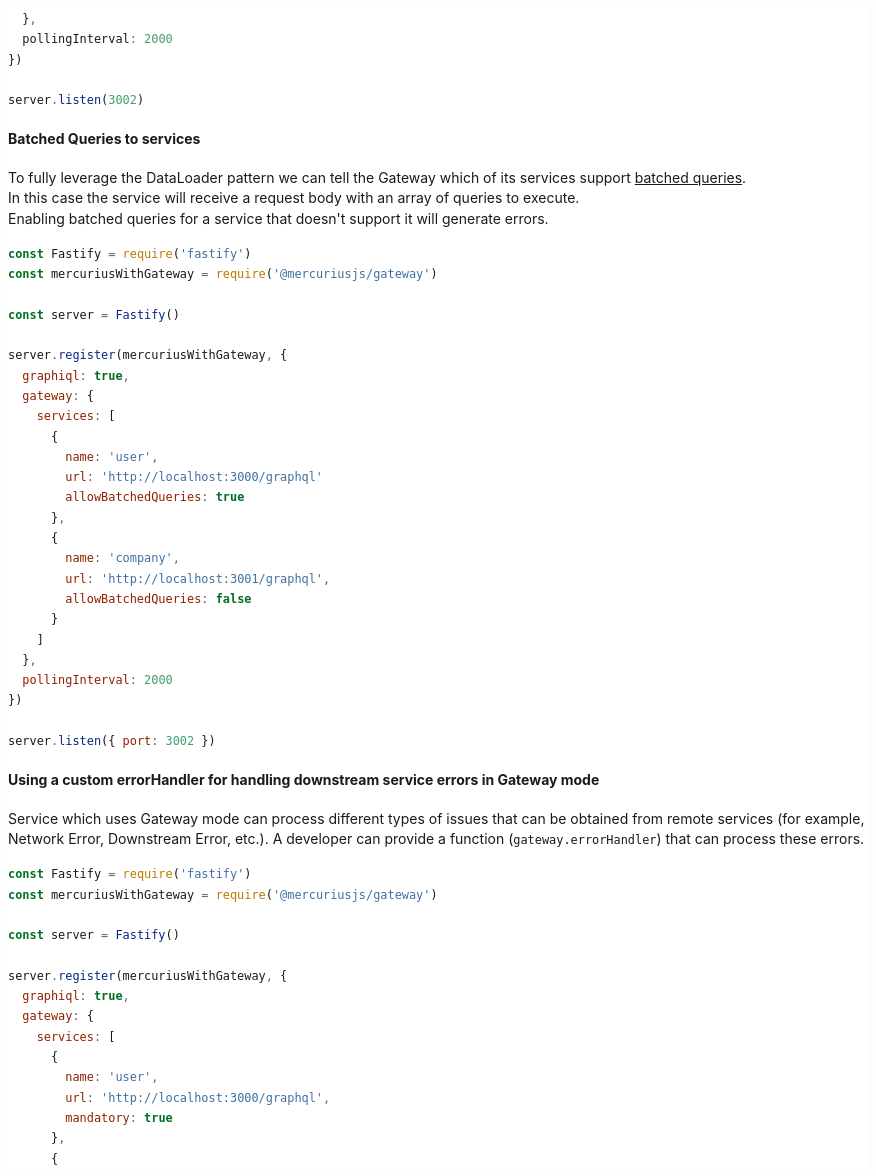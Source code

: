 ```js
  },
  pollingInterval: 2000
})

server.listen(3002)
```

#### Batched Queries to services

To fully leverage the DataLoader pattern we can tell the Gateway which of its services support [batched queries](batched-queries.md).  
In this case the service will receive a request body with an array of queries to execute.  
Enabling batched queries for a service that doesn't support it will generate errors.

```js
const Fastify = require('fastify')
const mercuriusWithGateway = require('@mercuriusjs/gateway')

const server = Fastify()

server.register(mercuriusWithGateway, {
  graphiql: true,
  gateway: {
    services: [
      {
        name: 'user',
        url: 'http://localhost:3000/graphql'  
        allowBatchedQueries: true             
      },
      {
        name: 'company',
        url: 'http://localhost:3001/graphql', 
        allowBatchedQueries: false            
      }
    ]
  },
  pollingInterval: 2000
})

server.listen({ port: 3002 })
```

#### Using a custom errorHandler for handling downstream service errors in Gateway mode

Service which uses Gateway mode can process different types of issues that can be obtained from remote services (for example, Network Error, Downstream Error, etc.). A developer can provide a function (`gateway.errorHandler`) that can process these errors.

```js
const Fastify = require('fastify')
const mercuriusWithGateway = require('@mercuriusjs/gateway')

const server = Fastify()

server.register(mercuriusWithGateway, {
  graphiql: true,
  gateway: {
    services: [
      {
        name: 'user',
        url: 'http://localhost:3000/graphql',
        mandatory: true
      },
      {
```
